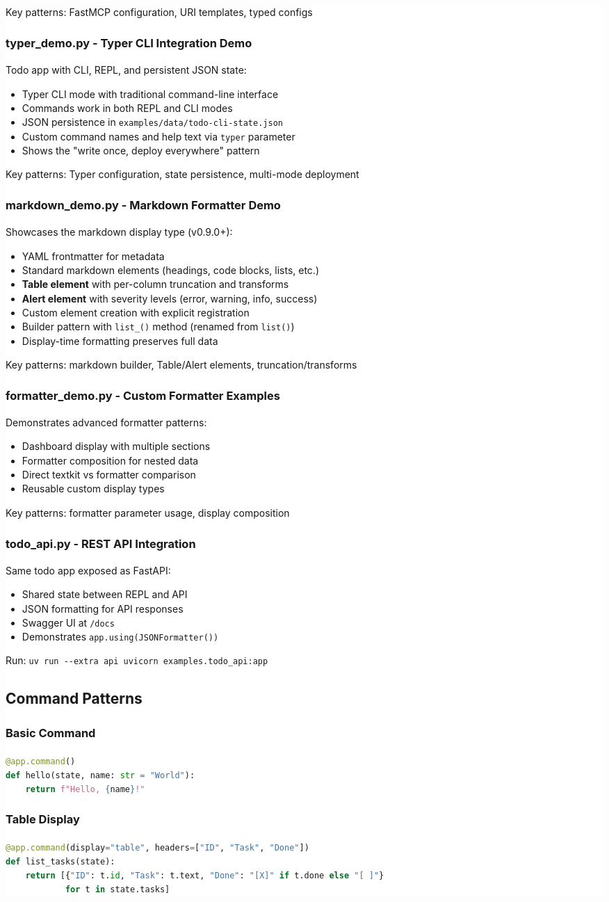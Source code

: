 Key patterns: FastMCP configuration, URI templates, typed configs

### typer_demo.py - Typer CLI Integration Demo
Todo app with CLI, REPL, and persistent JSON state:
- Typer CLI mode with traditional command-line interface
- Commands work in both REPL and CLI modes
- JSON persistence in `examples/data/todo-cli-state.json`
- Custom command names and help text via `typer` parameter
- Shows the "write once, deploy everywhere" pattern

Key patterns: Typer configuration, state persistence, multi-mode deployment

### markdown_demo.py - Markdown Formatter Demo
Showcases the markdown display type (v0.9.0+):
- YAML frontmatter for metadata
- Standard markdown elements (headings, code blocks, lists, etc.)
- **Table element** with per-column truncation and transforms
- **Alert element** with severity levels (error, warning, info, success)
- Custom element creation with explicit registration
- Builder pattern with `list_()` method (renamed from `list()`)
- Display-time formatting preserves full data

Key patterns: markdown builder, Table/Alert elements, truncation/transforms

### formatter_demo.py - Custom Formatter Examples
Demonstrates advanced formatter patterns:
- Dashboard display with multiple sections
- Formatter composition for nested data
- Direct textkit vs formatter comparison
- Reusable custom display types

Key patterns: formatter parameter usage, display composition

### todo_api.py - REST API Integration
Same todo app exposed as FastAPI:
- Shared state between REPL and API
- JSON formatting for API responses
- Swagger UI at `/docs`
- Demonstrates `app.using(JSONFormatter())`

Run: `uv run --extra api uvicorn examples.todo_api:app`

## Command Patterns

### Basic Command
```python
@app.command()
def hello(state, name: str = "World"):
    return f"Hello, {name}!"
```

### Table Display
```python
@app.command(display="table", headers=["ID", "Task", "Done"])
def list_tasks(state):
    return [{"ID": t.id, "Task": t.text, "Done": "[X]" if t.done else "[ ]"} 
            for t in state.tasks]
```
